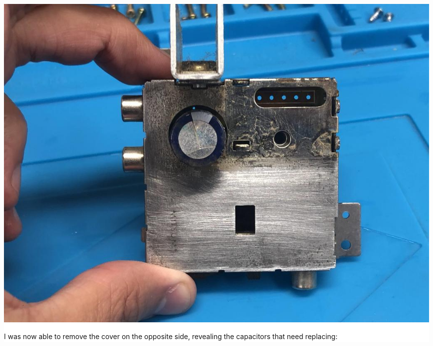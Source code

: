 ![](/assets/images/nes-restoration/IMG_7629.jpg)

I was now able to remove the cover on the opposite side, revealing the capacitors that need replacing:
